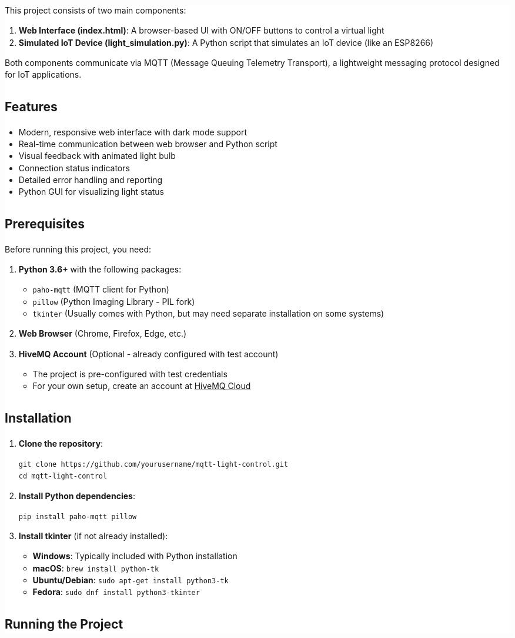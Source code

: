 This project consists of two main components:

1. **Web Interface (index.html)**: A browser-based UI with ON/OFF buttons to control a virtual light
2. **Simulated IoT Device (light_simulation.py)**: A Python script that simulates an IoT device (like an ESP8266)

Both components communicate via MQTT (Message Queuing Telemetry Transport), a lightweight messaging protocol designed for IoT applications.

## Features

- Modern, responsive web interface with dark mode support
- Real-time communication between web browser and Python script
- Visual feedback with animated light bulb
- Connection status indicators
- Detailed error handling and reporting
- Python GUI for visualizing light status

## Prerequisites

Before running this project, you need:

1. **Python 3.6+** with the following packages:
   - `paho-mqtt` (MQTT client for Python)
   - `pillow` (Python Imaging Library - PIL fork)
   - `tkinter` (Usually comes with Python, but may need separate installation on some systems)

2. **Web Browser** (Chrome, Firefox, Edge, etc.)

3. **HiveMQ Account** (Optional - already configured with test account)
   - The project is pre-configured with test credentials
   - For your own setup, create an account at [HiveMQ Cloud](https://www.hivemq.com/cloud/)

## Installation

1. **Clone the repository**:
   ```
   git clone https://github.com/yourusername/mqtt-light-control.git
   cd mqtt-light-control
   ```

2. **Install Python dependencies**:
   ```
   pip install paho-mqtt pillow
   ```

3. **Install tkinter** (if not already installed):
   - **Windows**: Typically included with Python installation
   - **macOS**: `brew install python-tk`
   - **Ubuntu/Debian**: `sudo apt-get install python3-tk`
   - **Fedora**: `sudo dnf install python3-tkinter`

## Running the Project

